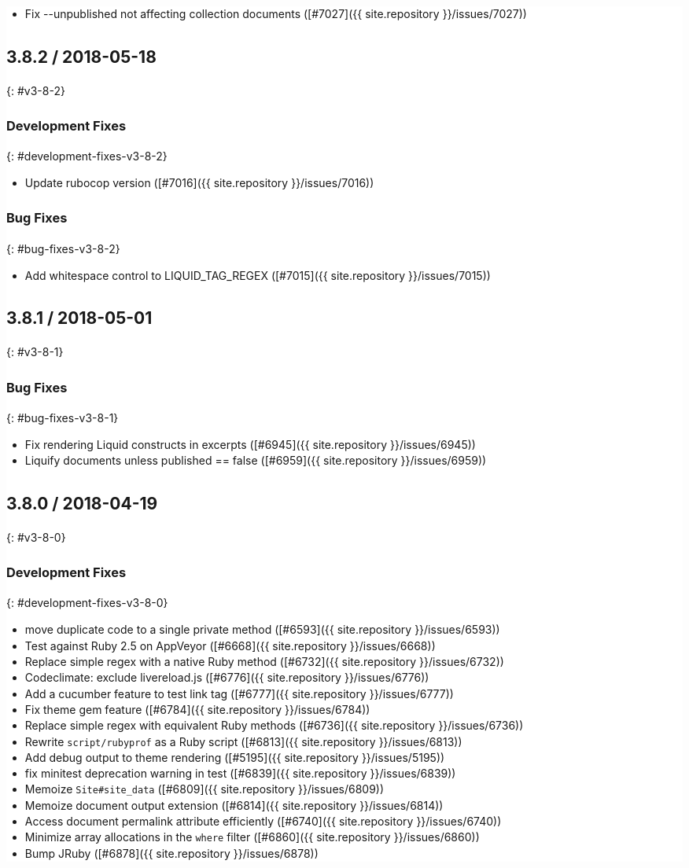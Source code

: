 - Fix --unpublished not affecting collection documents ([#7027]({{
  site.repository }}/issues/7027))


## 3.8.2 / 2018-05-18
{: #v3-8-2}

### Development Fixes
{: #development-fixes-v3-8-2}

- Update rubocop version ([#7016]({{ site.repository }}/issues/7016))

### Bug Fixes
{: #bug-fixes-v3-8-2}

- Add whitespace control to LIQUID_TAG_REGEX ([#7015]({{ site.repository
  }}/issues/7015))


## 3.8.1 / 2018-05-01
{: #v3-8-1}

### Bug Fixes
{: #bug-fixes-v3-8-1}

- Fix rendering Liquid constructs in excerpts ([#6945]({{ site.repository
  }}/issues/6945))
- Liquify documents unless published == false ([#6959]({{ site.repository
  }}/issues/6959))


## 3.8.0 / 2018-04-19
{: #v3-8-0}

### Development Fixes
{: #development-fixes-v3-8-0}

- move duplicate code to a single private method ([#6593]({{ site.repository
  }}/issues/6593))
- Test against Ruby 2.5 on AppVeyor ([#6668]({{ site.repository
  }}/issues/6668))
- Replace simple regex with a native Ruby method ([#6732]({{ site.repository
  }}/issues/6732))
- Codeclimate: exclude livereload.js ([#6776]({{ site.repository
  }}/issues/6776))
- Add a cucumber feature to test link tag ([#6777]({{ site.repository
  }}/issues/6777))
- Fix theme gem feature ([#6784]({{ site.repository }}/issues/6784))
- Replace simple regex with equivalent Ruby methods ([#6736]({{
  site.repository }}/issues/6736))
- Rewrite `script/rubyprof` as a Ruby script ([#6813]({{ site.repository
  }}/issues/6813))
- Add debug output to theme rendering ([#5195]({{ site.repository
  }}/issues/5195))
- fix minitest deprecation warning in test ([#6839]({{ site.repository
  }}/issues/6839))
- Memoize `Site#site_data` ([#6809]({{ site.repository }}/issues/6809))
- Memoize document output extension ([#6814]({{ site.repository
  }}/issues/6814))
- Access document permalink attribute efficiently ([#6740]({{
  site.repository }}/issues/6740))
- Minimize array allocations in the `where` filter ([#6860]({{
  site.repository }}/issues/6860))
- Bump JRuby ([#6878]({{ site.repository }}/issues/6878))